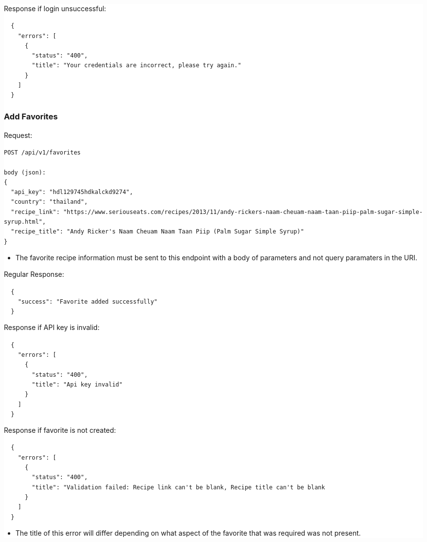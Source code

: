 Response if login unsuccessful:
```
  {
    "errors": [
      {
        "status": "400",
        "title": "Your credentials are incorrect, please try again."
      }
    ]
  }
```

### Add Favorites 
Request:
```
POST /api/v1/favorites

body (json):
{
  "api_key": "hdl129745hdkalckd9274",
  "country": "thailand",
  "recipe_link": "https://www.seriouseats.com/recipes/2013/11/andy-rickers-naam-cheuam-naam-taan-piip-palm-sugar-simple-syrup.html",
  "recipe_title": "Andy Ricker's Naam Cheuam Naam Taan Piip (Palm Sugar Simple Syrup)"
}
```
   - The favorite recipe information must be sent to this endpoint with a body of parameters and not query paramaters in the URI.

Regular Response:
```
  {
    "success": "Favorite added successfully"
  }
```

Response if API key is invalid:
```
  {
    "errors": [
      {
        "status": "400",
        "title": "Api key invalid"
      }
    ]
  }
```

Response if favorite is not created:
```
  {
    "errors": [
      {
        "status": "400",
        "title": "Validation failed: Recipe link can't be blank, Recipe title can't be blank
      }
    ]
  }
```
   - The title of this error will differ depending on what aspect of the favorite that was required was not present.
